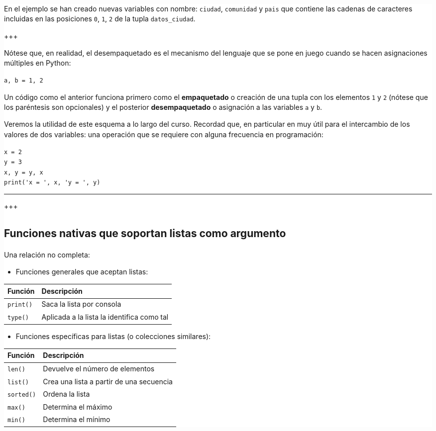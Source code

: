 En el ejemplo se han creado nuevas variables con nombre: `ciudad`, `comunidad` y `pais` que contiene las cadenas de caracteres incluidas en las posiciones `0`, `1`, `2` de la tupla `datos_ciudad`.

+++

Nótese que, en realidad, el desempaquetado es el mecanismo del lenguaje que se pone en juego cuando se hacen asignaciones múltiples en Python:

```{code-cell} ipython3
a, b = 1, 2
```

Un código como el anterior funciona primero como el **empaquetado** o creación de una tupla con los elementos `1` y `2` (nótese que los paréntesis son opcionales) y el posterior **desempaquetado** o asignación a las variables `a` y `b`.

Veremos la utilidad de este esquema a lo largo del curso. Recordad que, en particular en muy útil para el intercambio de los valores de dos variables: una operación que se requiere con alguna frecuencia en programación:

```{code-cell} ipython3
x = 2
y = 3
x, y = y, x
print('x = ', x, 'y = ', y)
```

***
<a id='Funciones_nativas_y_listas'></a>

+++

## Funciones nativas que soportan listas como argumento
Una relación no completa:

* Funciones generales que aceptan listas:

| Función  |Descripción                                 |
|:---------|:-------------------------------------------|
| `print()`| Saca la lista por consola                  |
| `type()` | Aplicada a la lista la identifica como tal |   

* Funciones específicas para listas (o colecciones similares):

| Función    |Descripción                               |
|:-----------|:-----------------------------------------|
| `len()`    | Devuelve el número de elementos          |
| `list()`   | Crea una lista a partir de una secuencia |
| `sorted()` | Ordena la lista                          |   
| `max()`    | Determina el máximo                      |   
| `min()`    | Determina el mínimo                      |
